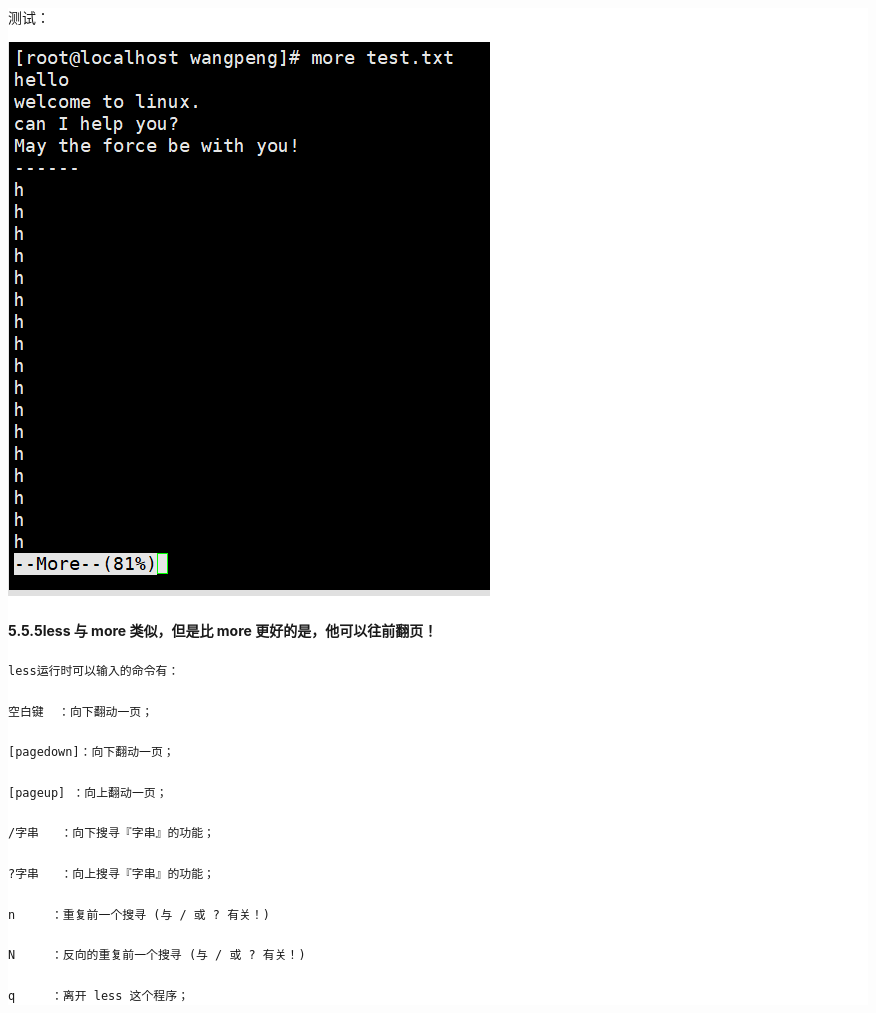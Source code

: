 测试：

![image-20210425141938309](../../imgs/image-20210425141938309.png)

#### 5.5.5less 与 more 类似，但是比 more 更好的是，他可以往前翻页！

```xml
less运行时可以输入的命令有：

空白键  ：向下翻动一页；

[pagedown]：向下翻动一页；

[pageup] ：向上翻动一页；

/字串   ：向下搜寻『字串』的功能；

?字串   ：向上搜寻『字串』的功能；

n     ：重复前一个搜寻 (与 / 或 ? 有关！)

N     ：反向的重复前一个搜寻 (与 / 或 ? 有关！)

q     ：离开 less 这个程序；
```
